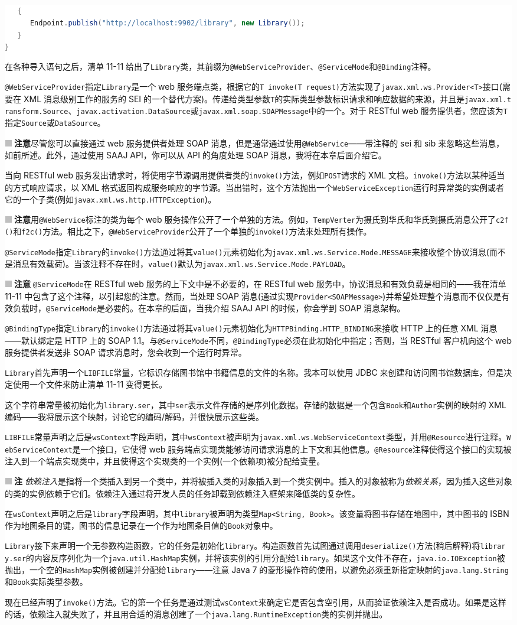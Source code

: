 ```java
   {
      Endpoint.publish("http://localhost:9902/library", new Library());
   }
}
```

在各种导入语句之后，清单 11-11 给出了`Library`类，其前缀为`@WebServiceProvider`、`@ServiceMode`和`@Binding`注释。

`@WebServiceProvider`指定`Library`是一个 web 服务端点类，根据它的`T invoke(T request)`方法实现了`javax.xml.ws.Provider<T>`接口(需要在 XML 消息级别工作的服务的 SEI 的一个替代方案)。传递给类型参数`T`的实际类型参数标识请求和响应数据的来源，并且是`javax.xml.transform.Source`、`javax.activation.DataSource`或`javax.xml.soap.SOAPMessage`中的一个。对于 RESTful web 服务提供者，您应该为`T`指定`Source`或`DataSource`。

![images](img/square.jpg) **注意**尽管您可以直接通过 web 服务提供者处理 SOAP 消息，但是通常通过使用`@WebService`——带注释的 sei 和 sib 来忽略这些消息，如前所述。此外，通过使用 SAAJ API，你可以从 API 的角度处理 SOAP 消息，我将在本章后面介绍它。

当向 RESTful web 服务发出请求时，将使用字节源调用提供者类的`invoke()`方法，例如`POST`请求的 XML 文档。`invoke()`方法以某种适当的方式响应请求，以 XML 格式返回构成服务响应的字节源。当出错时，这个方法抛出一个`WebServiceException`运行时异常类的实例或者它的一个子类(例如`javax.xml.ws.http.HTTPException`)。

![images](img/square.jpg) **注意**用`@WebService`标注的类为每个 web 服务操作公开了一个单独的方法。例如，`TempVerter`为摄氏到华氏和华氏到摄氏消息公开了`c2f()`和`f2c()`方法。相比之下，`@WebServiceProvider`公开了一个单独的`invoke()`方法来处理所有操作。

`@ServiceMode`指定`Library`的`invoke()`方法通过将其`value()`元素初始化为`javax.xml.ws.Service.Mode.MESSAGE`来接收整个协议消息(而不是消息有效载荷)。当该注释不存在时，`value()`默认为`javax.xml.ws.Service.Mode.PAYLOAD`。

![images](img/square.jpg) **注意** `@ServiceMode`在 RESTful web 服务的上下文中是不必要的，在 RESTful web 服务中，协议消息和有效负载是相同的——我在清单 11-11 中包含了这个注释，以引起您的注意。然而，当处理 SOAP 消息(通过实现`Provider<SOAPMessage>`)并希望处理整个消息而不仅仅是有效负载时，`@ServiceMode`是必要的。在本章的后面，当我介绍 SAAJ API 的时候，你会学到 SOAP 消息架构。

`@BindingType`指定`Library`的`invoke()`方法通过将其`value()`元素初始化为`HTTPBinding.HTTP_BINDING`来接收 HTTP 上的任意 XML 消息——默认绑定是 HTTP 上的 SOAP 1.1。与`@ServiceMode`不同，`@BindingType`必须在此初始化中指定；否则，当 RESTful 客户机向这个 web 服务提供者发送非 SOAP 请求消息时，您会收到一个运行时异常。

`Library`首先声明一个`LIBFILE`常量，它标识存储图书馆中书籍信息的文件的名称。我本可以使用 JDBC 来创建和访问图书馆数据库，但是决定使用一个文件来防止清单 11-11 变得更长。

这个字符串常量被初始化为`library.ser`，其中`ser`表示文件存储的是序列化数据。存储的数据是一个包含`Book`和`Author`实例的映射的 XML 编码——我将展示这个映射，讨论它的编码/解码，并很快展示这些类。

`LIBFILE`常量声明之后是`wsContext`字段声明，其中`wsContext`被声明为`javax.xml.ws.WebServiceContext`类型，并用`@Resource`进行注释。`WebServiceContext`是一个接口，它使得 web 服务端点实现类能够访问请求消息的上下文和其他信息。`@Resource`注释使得这个接口的实现被注入到一个端点实现类中，并且使得这个实现类的一个实例(一个依赖项)被分配给变量。

![images](img/square.jpg) **注** *依赖注入*是指将一个类插入到另一个类中，并将被插入类的对象插入到一个类实例中。插入的对象被称为*依赖关系*，因为插入这些对象的类的实例依赖于它们。依赖注入通过将开发人员的任务卸载到依赖注入框架来降低类的复杂性。

在`wsContext`声明之后是`library`字段声明，其中`library`被声明为类型`Map<String, Book>`。该变量将图书存储在地图中，其中图书的 ISBN 作为地图条目的键，图书的信息记录在一个作为地图条目值的`Book`对象中。

`Library`接下来声明一个无参数构造函数，它的任务是初始化`library`。构造函数首先试图通过调用`deserialize()`方法(稍后解释)将`library.ser`的内容反序列化为一个`java.util.HashMap`实例，并将该实例的引用分配给`library`。如果这个文件不存在，`java.io.IOException`被抛出，一个空的`HashMap`实例被创建并分配给`library`——注意 Java 7 的菱形操作符的使用，以避免必须重新指定映射的`java.lang.String`和`Book`实际类型参数。

现在已经声明了`invoke()`方法。它的第一个任务是通过测试`wsContext`来确定它是否包含空引用，从而验证依赖注入是否成功。如果是这样的话，依赖注入就失败了，并且用合适的消息创建了一个`java.lang.RuntimeException`类的实例并抛出。
